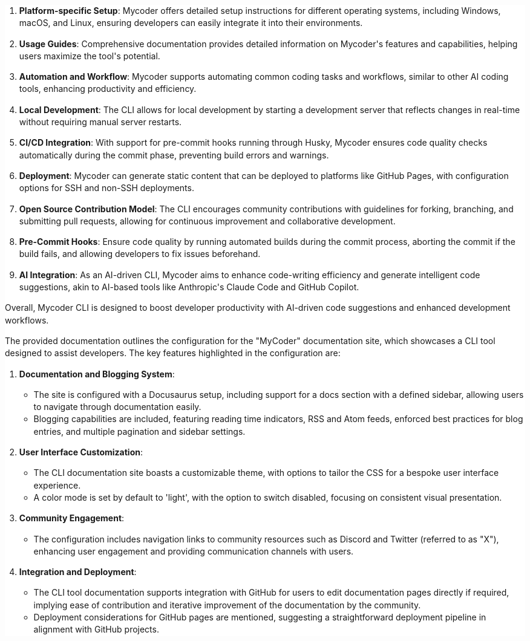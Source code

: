 1. **Platform-specific Setup**: Mycoder offers detailed setup instructions for different operating systems, including Windows, macOS, and Linux, ensuring developers can easily integrate it into their environments.

2. **Usage Guides**: Comprehensive documentation provides detailed information on Mycoder's features and capabilities, helping users maximize the tool's potential.

3. **Automation and Workflow**: Mycoder supports automating common coding tasks and workflows, similar to other AI coding tools, enhancing productivity and efficiency.

4. **Local Development**: The CLI allows for local development by starting a development server that reflects changes in real-time without requiring manual server restarts.

5. **CI/CD Integration**: With support for pre-commit hooks running through Husky, Mycoder ensures code quality checks automatically during the commit phase, preventing build errors and warnings.

6. **Deployment**: Mycoder can generate static content that can be deployed to platforms like GitHub Pages, with configuration options for SSH and non-SSH deployments.

7. **Open Source Contribution Model**: The CLI encourages community contributions with guidelines for forking, branching, and submitting pull requests, allowing for continuous improvement and collaborative development.

8. **Pre-Commit Hooks**: Ensure code quality by running automated builds during the commit process, aborting the commit if the build fails, and allowing developers to fix issues beforehand.

9. **AI Integration**: As an AI-driven CLI, Mycoder aims to enhance code-writing efficiency and generate intelligent code suggestions, akin to AI-based tools like Anthropic's Claude Code and GitHub Copilot.

Overall, Mycoder CLI is designed to boost developer productivity with AI-driven code suggestions and enhanced development workflows. 


The provided documentation outlines the configuration for the "MyCoder" documentation site, which showcases a CLI tool designed to assist developers. The key features highlighted in the configuration are:

1. **Documentation and Blogging System**:
   - The site is configured with a Docusaurus setup, including support for a docs section with a defined sidebar, allowing users to navigate through documentation easily.
   - Blogging capabilities are included, featuring reading time indicators, RSS and Atom feeds, enforced best practices for blog entries, and multiple pagination and sidebar settings.

2. **User Interface Customization**:
   - The CLI documentation site boasts a customizable theme, with options to tailor the CSS for a bespoke user interface experience. 
   - A color mode is set by default to 'light', with the option to switch disabled, focusing on consistent visual presentation.      

3. **Community Engagement**:
   - The configuration includes navigation links to community resources such as Discord and Twitter (referred to as "X"), enhancing user engagement and providing communication channels with users.

4. **Integration and Deployment**:
   - The CLI tool documentation supports integration with GitHub for users to edit documentation pages directly if required, implying ease of contribution and iterative improvement of the documentation by the community.
   - Deployment considerations for GitHub pages are mentioned, suggesting a straightforward deployment pipeline in alignment with GitHub projects.
